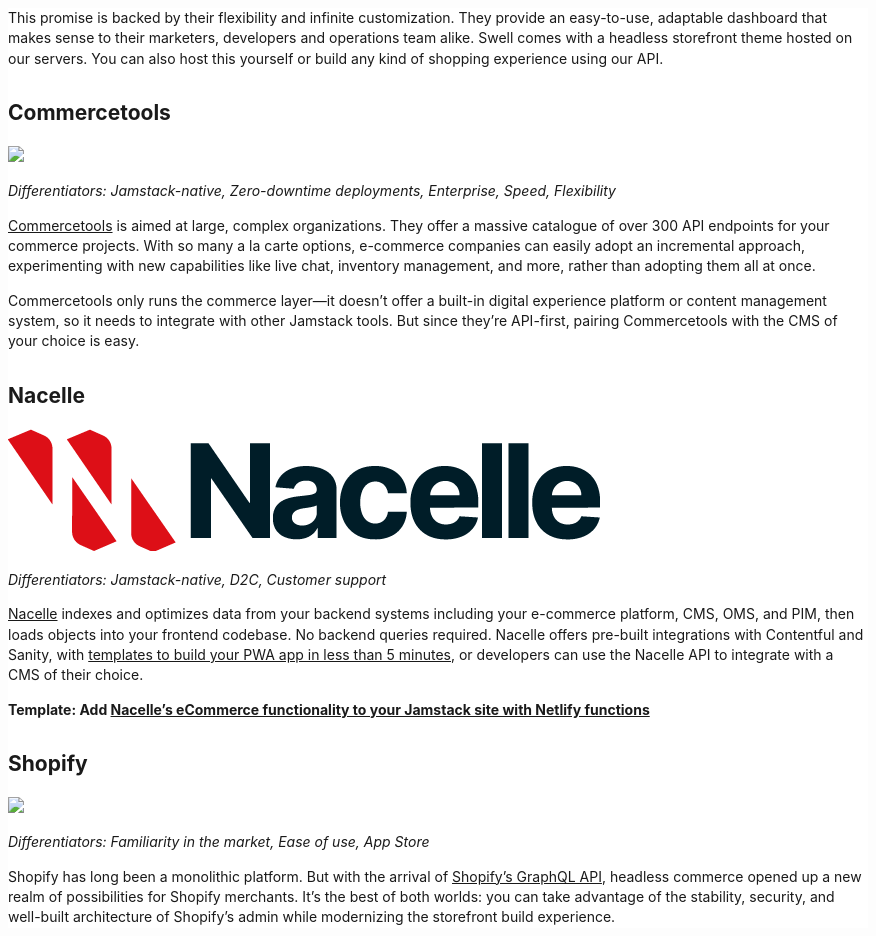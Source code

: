 This promise is backed by their flexibility and infinite customization. They provide an easy-to-use, adaptable dashboard that makes sense to their marketers, developers and operations team alike. Swell comes with a headless storefront theme hosted on our servers. You can also host this yourself or build any kind of shopping experience using our API.

## Commercetools

![](https://lh4.googleusercontent.com/apXJ__9wk-BUUNHPt69QkKMQr2R9RyQ7c-nJItBuJyRR1gugWMZ2ZXN1dgyPYc2WkICcXACU52Yzn0oTs_96pVjLAnUqatbEdVasvsVk83TCqiNKu2vyj-5sybq58h6xusFOZRf0)

*Differentiators: Jamstack-native, Zero-downtime deployments, Enterprise, Speed, Flexibility*

[Commercetools](https://commercetools.com/) is aimed at large, complex organizations. They offer a massive catalogue of over 300 API endpoints for your commerce projects. With so many a la carte options, e-commerce companies can easily adopt an incremental approach, experimenting with new capabilities like live chat, inventory management, and more, rather than adopting them all at once.

Commercetools only runs the commerce layer—it doesn’t offer a built-in digital experience platform or content management system, so it needs to integrate with other Jamstack tools. But since they’re API-first, pairing Commercetools with the CMS of your choice is easy.

## Nacelle

![](/v3/img/blog/nacelle-horizontal-black-logo-2021.png)

*Differentiators: Jamstack-native, D2C, Customer support*

[Nacelle](https://nacelle.com/) indexes and optimizes data from your backend systems including your e-commerce platform, CMS, OMS, and PIM, then loads objects into your frontend codebase. No backend queries required. Nacelle offers pre-built integrations with Contentful and Sanity, with [templates to build your PWA app in less than 5 minutes](https://nacelle.com/blog/build-a-headless-pwa-in-5-minutes), or developers can use the Nacelle API to integrate with a CMS of their choice.

**Template: Add [Nacelle’s eCommerce functionality to your Jamstack site with Netlify functions](https://github.com/getnacelle/nacelle-ecommerce-cloud-function-examples)**

## Shopify

![](https://lh3.googleusercontent.com/2E3hzsFyHDnnxFjkqUB8F-uKJCHBG0AuTQXzsvTmi2V4IINrWgNyqwiFzY_ObMA74aSFvob_IvFeKWiqs_xB7Khray3n9UPDGXJKzPrlm9BxEaNxpviW6X7-rP2cYcPbFwqpR1Tg)

*Differentiators: Familiarity in the market, Ease of use, App Store*

Shopify has long been a monolithic platform. But with the arrival of [Shopify’s GraphQL API](https://shopify.dev/), headless commerce opened up a new realm of possibilities for Shopify merchants. It’s the best of both worlds: you can take advantage of the stability, security, and well-built architecture of Shopify’s admin while modernizing the storefront build experience.
